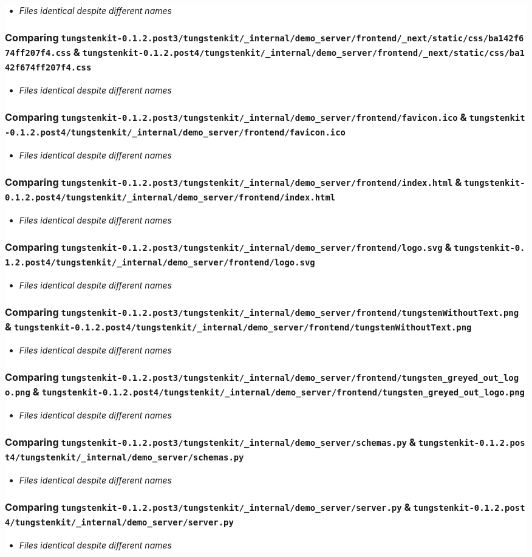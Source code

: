  * *Files identical despite different names*

### Comparing `tungstenkit-0.1.2.post3/tungstenkit/_internal/demo_server/frontend/_next/static/css/ba142f674ff207f4.css` & `tungstenkit-0.1.2.post4/tungstenkit/_internal/demo_server/frontend/_next/static/css/ba142f674ff207f4.css`

 * *Files identical despite different names*

### Comparing `tungstenkit-0.1.2.post3/tungstenkit/_internal/demo_server/frontend/favicon.ico` & `tungstenkit-0.1.2.post4/tungstenkit/_internal/demo_server/frontend/favicon.ico`

 * *Files identical despite different names*

### Comparing `tungstenkit-0.1.2.post3/tungstenkit/_internal/demo_server/frontend/index.html` & `tungstenkit-0.1.2.post4/tungstenkit/_internal/demo_server/frontend/index.html`

 * *Files identical despite different names*

### Comparing `tungstenkit-0.1.2.post3/tungstenkit/_internal/demo_server/frontend/logo.svg` & `tungstenkit-0.1.2.post4/tungstenkit/_internal/demo_server/frontend/logo.svg`

 * *Files identical despite different names*

### Comparing `tungstenkit-0.1.2.post3/tungstenkit/_internal/demo_server/frontend/tungstenWithoutText.png` & `tungstenkit-0.1.2.post4/tungstenkit/_internal/demo_server/frontend/tungstenWithoutText.png`

 * *Files identical despite different names*

### Comparing `tungstenkit-0.1.2.post3/tungstenkit/_internal/demo_server/frontend/tungsten_greyed_out_logo.png` & `tungstenkit-0.1.2.post4/tungstenkit/_internal/demo_server/frontend/tungsten_greyed_out_logo.png`

 * *Files identical despite different names*

### Comparing `tungstenkit-0.1.2.post3/tungstenkit/_internal/demo_server/schemas.py` & `tungstenkit-0.1.2.post4/tungstenkit/_internal/demo_server/schemas.py`

 * *Files identical despite different names*

### Comparing `tungstenkit-0.1.2.post3/tungstenkit/_internal/demo_server/server.py` & `tungstenkit-0.1.2.post4/tungstenkit/_internal/demo_server/server.py`

 * *Files identical despite different names*
